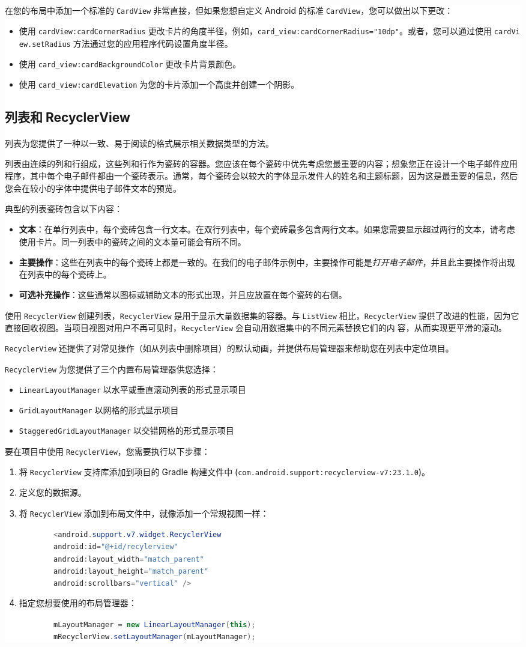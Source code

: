 在您的布局中添加一个标准的 `CardView` 非常直接，但如果您想自定义 Android 的标准 `CardView`，您可以做出以下更改：

+   使用 `cardView:cardCornerRadius` 更改卡片的角度半径，例如，`card_view:cardCornerRadius="10dp"`。或者，您可以通过使用 `cardView.setRadius` 方法通过您的应用程序代码设置角度半径。

+   使用 `card_view:cardBackgroundColor` 更改卡片背景颜色。

+   使用 `card_view:cardElevation` 为您的卡片添加一个高度并创建一个阴影。

## 列表和 RecyclerView

列表为您提供了一种以一致、易于阅读的格式展示相关数据类型的方法。

列表由连续的列和行组成，这些列和行作为瓷砖的容器。您应该在每个瓷砖中优先考虑您最重要的内容；想象您正在设计一个电子邮件应用程序，其中每个电子邮件都由一个瓷砖表示。通常，每个瓷砖会以较大的字体显示发件人的姓名和主题标题，因为这是最重要的信息，然后您会在较小的字体中提供电子邮件文本的预览。

典型的列表瓷砖包含以下内容：

+   **文本**：在单行列表中，每个瓷砖包含一行文本。在双行列表中，每个瓷砖最多包含两行文本。如果您需要显示超过两行的文本，请考虑使用卡片。同一列表中的瓷砖之间的文本量可能会有所不同。

+   **主要操作**：这些在列表中的每个瓷砖上都是一致的。在我们的电子邮件示例中，主要操作可能是*打开电子邮件*，并且此主要操作将出现在列表中的每个瓷砖上。

+   **可选补充操作**：这些通常以图标或辅助文本的形式出现，并且应放置在每个瓷砖的右侧。

使用 `RecyclerView` 创建列表，`RecyclerView` 是用于显示大量数据集的容器。与 `ListView` 相比，`RecyclerView` 提供了改进的性能，因为它直接回收视图。当项目视图对用户不再可见时，`RecyclerView` 会自动用数据集中的不同元素替换它们的内 容，从而实现更平滑的滚动。

`RecyclerView` 还提供了对常见操作（如从列表中删除项目）的默认动画，并提供布局管理器来帮助您在列表中定位项目。

`RecyclerView` 为您提供了三个内置布局管理器供您选择：

+   `LinearLayoutManager` 以水平或垂直滚动列表的形式显示项目

+   `GridLayoutManager` 以网格的形式显示项目

+   `StaggeredGridLayoutManager` 以交错网格的形式显示项目

要在项目中使用 `RecyclerView`，您需要执行以下步骤：

1.  将 `RecyclerView` 支持库添加到项目的 Gradle 构建文件中 (`com.android.support:recyclerview-v7:23.1.0`)。

1.  定义您的数据源。

1.  将 `RecyclerView` 添加到布局文件中，就像添加一个常规视图一样：

    ```java
            <android.support.v7.widget.RecyclerView
            android:id="@+id/recylerview"
            android:layout_width="match_parent"
            android:layout_height="match_parent"
            android:scrollbars="vertical" /> 

    ```

1.  指定您想要使用的布局管理器：

    ```java
            mLayoutManager = new LinearLayoutManager(this);
            mRecyclerView.setLayoutManager(mLayoutManager); 

    ```
